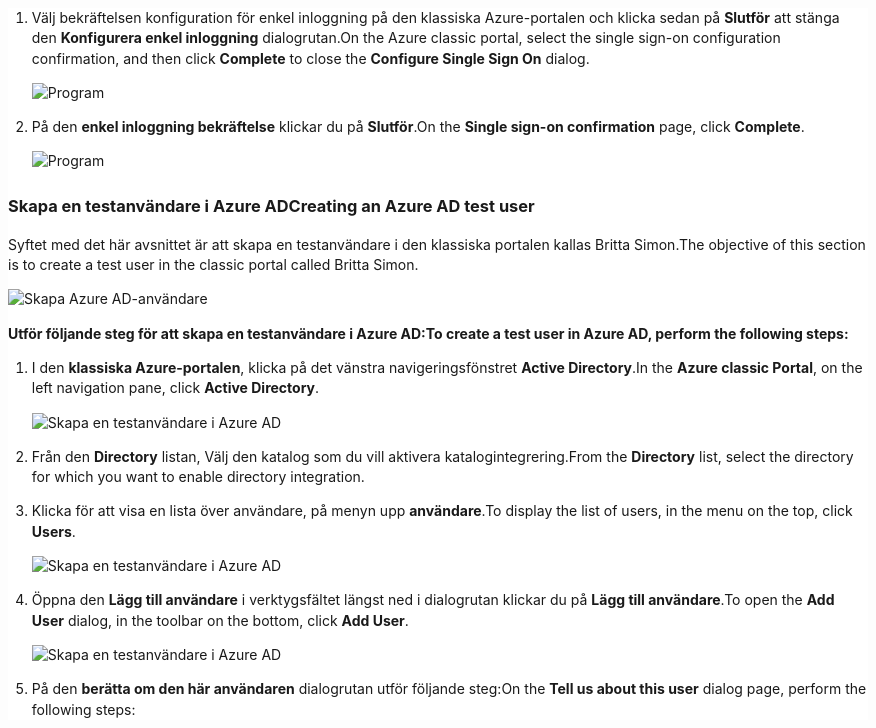 1. <span data-ttu-id="61da2-224">Välj bekräftelsen konfiguration för enkel inloggning på den klassiska Azure-portalen och klicka sedan på **Slutför** att stänga den **Konfigurera enkel inloggning** dialogrutan.</span><span class="sxs-lookup"><span data-stu-id="61da2-224">On the Azure classic portal, select the single sign-on configuration confirmation, and then click **Complete** to close the **Configure Single Sign On** dialog.</span></span>
   
    ![Program][14]
2. <span data-ttu-id="61da2-226">På den **enkel inloggning bekräftelse** klickar du på **Slutför**.</span><span class="sxs-lookup"><span data-stu-id="61da2-226">On the **Single sign-on confirmation** page, click **Complete**.</span></span>
   
    ![Program][15]

### <a name="creating-an-azure-ad-test-user"></a><span data-ttu-id="61da2-228">Skapa en testanvändare i Azure AD</span><span class="sxs-lookup"><span data-stu-id="61da2-228">Creating an Azure AD test user</span></span>
<span data-ttu-id="61da2-229">Syftet med det här avsnittet är att skapa en testanvändare i den klassiska portalen kallas Britta Simon.</span><span class="sxs-lookup"><span data-stu-id="61da2-229">The objective of this section is to create a test user in the classic portal called Britta Simon.</span></span>

![Skapa Azure AD-användare][16]

<span data-ttu-id="61da2-231">**Utför följande steg för att skapa en testanvändare i Azure AD:**</span><span class="sxs-lookup"><span data-stu-id="61da2-231">**To create a test user in Azure AD, perform the following steps:**</span></span>

1. <span data-ttu-id="61da2-232">I den **klassiska Azure-portalen**, klicka på det vänstra navigeringsfönstret **Active Directory**.</span><span class="sxs-lookup"><span data-stu-id="61da2-232">In the **Azure classic Portal**, on the left navigation pane, click **Active Directory**.</span></span>
   
    ![Skapa en testanvändare i Azure AD][17]
2. <span data-ttu-id="61da2-234">Från den **Directory** listan, Välj den katalog som du vill aktivera katalogintegrering.</span><span class="sxs-lookup"><span data-stu-id="61da2-234">From the **Directory** list, select the directory for which you want to enable directory integration.</span></span>
3. <span data-ttu-id="61da2-235">Klicka för att visa en lista över användare, på menyn upp **användare**.</span><span class="sxs-lookup"><span data-stu-id="61da2-235">To display the list of users, in the menu on the top, click **Users**.</span></span>
   
    ![Skapa en testanvändare i Azure AD][18]
4. <span data-ttu-id="61da2-237">Öppna den **Lägg till användare** i verktygsfältet längst ned i dialogrutan klickar du på **Lägg till användare**.</span><span class="sxs-lookup"><span data-stu-id="61da2-237">To open the **Add User** dialog, in the toolbar on the bottom, click **Add User**.</span></span>
   
    ![Skapa en testanvändare i Azure AD][19]
5. <span data-ttu-id="61da2-239">På den **berätta om den här användaren** dialogrutan utför följande steg:</span><span class="sxs-lookup"><span data-stu-id="61da2-239">On the **Tell us about this user** dialog page, perform the following steps:</span></span>
   

[0]: ./media/active-directory-saas-successfactors-tutorial/tutorial_successfactors_00.png
[1]: ./media/active-directory-saas-successfactors-tutorial/tutorial_general_01.png
[2]: ./media/active-directory-saas-successfactors-tutorial/tutorial_general_02.png
[3]: ./media/active-directory-saas-successfactors-tutorial/tutorial_general_03.png
[4]: ./media/active-directory-saas-successfactors-tutorial/tutorial_general_04.png
[5]: ./media/active-directory-saas-successfactors-tutorial/tutorial_successfactors_01.png
[6]: ./media/active-directory-saas-successfactors-tutorial/tutorial_successfactors_02.png
[7]: ./media/active-directory-saas-successfactors-tutorial/tutorial_successfactors_03.png
[8]: ./media/active-directory-saas-successfactors-tutorial/tutorial_successfactors_04.png
[9]: ./media/active-directory-saas-successfactors-tutorial/tutorial_successfactors_05.png
[10]: ./media/active-directory-saas-successfactors-tutorial/tutorial_successfactors_06.png
[11]: ./media/active-directory-saas-successfactors-tutorial/tutorial_successfactors_07.png
[12]: ./media/active-directory-saas-successfactors-tutorial/tutorial_successfactors_08.png
[13]: ./media/active-directory-saas-successfactors-tutorial/tutorial_successfactors_09.png
[14]: ./media/active-directory-saas-successfactors-tutorial/tutorial_general_05.png
[15]: ./media/active-directory-saas-successfactors-tutorial/tutorial_general_06.png
[16]: ./media/active-directory-saas-successfactors-tutorial/create_aaduser_00.png
[17]: ./media/active-directory-saas-successfactors-tutorial/create_aaduser_01.png
[18]: ./media/active-directory-saas-successfactors-tutorial/create_aaduser_02.png
[19]: ./media/active-directory-saas-successfactors-tutorial/create_aaduser_03.png
[20]: ./media/active-directory-saas-successfactors-tutorial/create_aaduser_04.png
[21]: ./media/active-directory-saas-successfactors-tutorial/create_aaduser_05.png
[22]: ./media/active-directory-saas-successfactors-tutorial/create_aaduser_06.png
[23]: ./media/active-directory-saas-successfactors-tutorial/create_aaduser_07.png
[24]: ./media/active-directory-saas-successfactors-tutorial/tutorial_general_07.png
[25]: ./media/active-directory-saas-successfactors-tutorial/tutorial_general_08.png
[26]: ./media/active-directory-saas-successfactors-tutorial/tutorial_successfactors_11.png
[27]: ./media/active-directory-saas-successfactors-tutorial/tutorial_general_09.png
[28]: ./media/active-directory-saas-successfactors-tutorial/tutorial_general_10.png
[29]: ./media/active-directory-saas-successfactors-tutorial/tutorial_successfactors_10.png